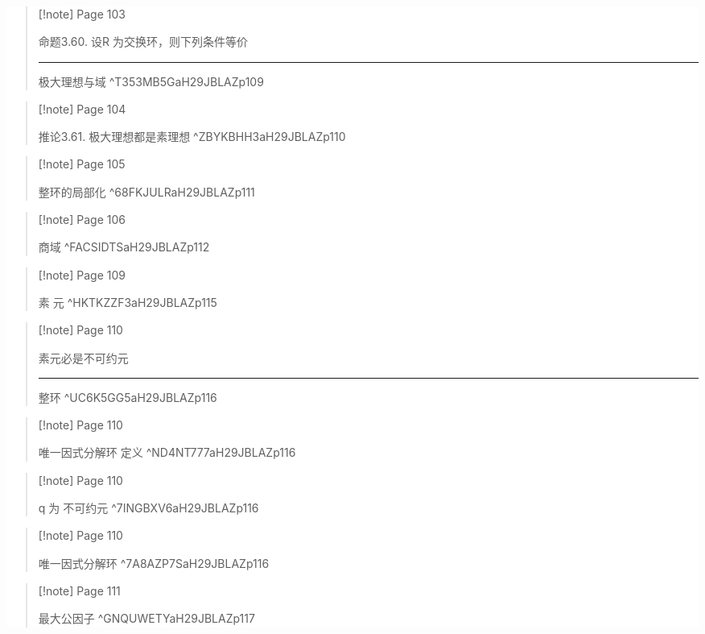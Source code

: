 > [!note] Page 103
> 
> 命题3.60. 设R 为交换环，则下列条件等价
> 
> ---
> 极大理想与域
> ^T353MB5GaH29JBLAZp109

> [!note] Page 104
> 
> 推论3.61. 极大理想都是素理想
> ^ZBYKBHH3aH29JBLAZp110

> [!note] Page 105
> 
> 整环的局部化
> ^68FKJULRaH29JBLAZp111

> [!note] Page 106
> 
> 商域
> ^FACSIDTSaH29JBLAZp112

> [!note] Page 109
> 
> 素 元
> ^HKTKZZF3aH29JBLAZp115

> [!note] Page 110
> 
> 素元必是不可约元
> 
> ---
> 整环
> ^UC6K5GG5aH29JBLAZp116

> [!note] Page 110
> 
> 唯一因式分解环 定义
> ^ND4NT777aH29JBLAZp116

> [!note] Page 110
> 
> q 为 不可约元
> ^7INGBXV6aH29JBLAZp116

> [!note] Page 110
> 
> 唯一因式分解环
> ^7A8AZP7SaH29JBLAZp116

> [!note] Page 111
> 
> 最大公因子
> ^GNQUWETYaH29JBLAZp117
